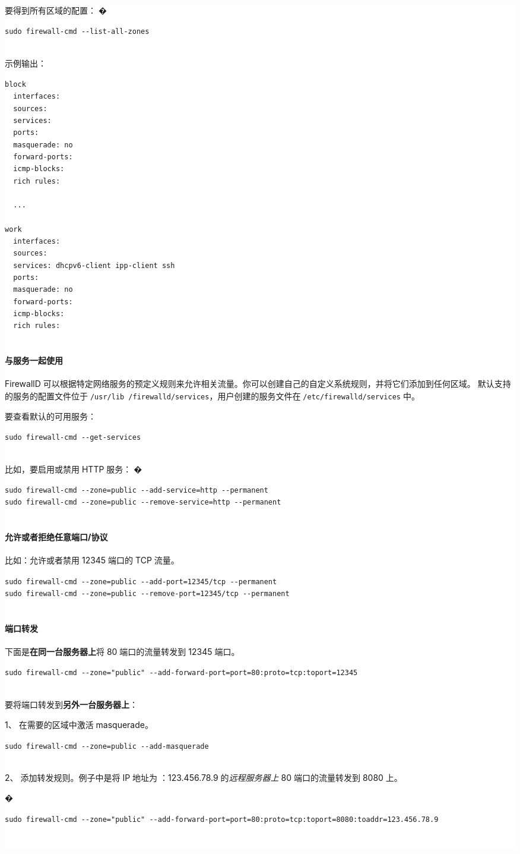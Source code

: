 </code></pre><p>要得到所有区域的配置： �</p>
<pre><code class="hljs dockerfile">sudo firewall-<span class="hljs-keyword">cmd</span><span class="bash"> --list-all-zones
</span>
</code></pre><p>示例输出：</p>
<pre><code class="hljs yaml"><span class="hljs-string">block</span>
<span class="hljs-attr">  interfaces:</span>
<span class="hljs-attr">  sources:</span>
<span class="hljs-attr">  services:</span>
<span class="hljs-attr">  ports:</span>
<span class="hljs-attr">  masquerade:</span> <span class="hljs-literal">no</span>
<span class="hljs-attr">  forward-ports:</span>
<span class="hljs-attr">  icmp-blocks:</span>
  <span class="hljs-string">rich</span> <span class="hljs-attr">rules:</span>

  <span class="hljs-string">...</span>

<span class="hljs-string">work</span>
<span class="hljs-attr">  interfaces:</span>
<span class="hljs-attr">  sources:</span>
<span class="hljs-attr">  services:</span> <span class="hljs-string">dhcpv6-client</span> <span class="hljs-string">ipp-client</span> <span class="hljs-string">ssh</span>
<span class="hljs-attr">  ports:</span>
<span class="hljs-attr">  masquerade:</span> <span class="hljs-literal">no</span>
<span class="hljs-attr">  forward-ports:</span>
<span class="hljs-attr">  icmp-blocks:</span>
  <span class="hljs-string">rich</span> <span class="hljs-attr">rules:</span>

</code></pre><h4><a href="#与服务一起使用"></a>与服务一起使用</h4>
<p>FirewallD 可以根据特定网络服务的预定义规则来允许相关流量。你可以创建自己的自定义系统规则，并将它们添加到任何区域。 默认支持的服务的配置文件位于 <code>/usr/lib /firewalld/services</code>，用户创建的服务文件在 <code>/etc/firewalld/services</code> 中。</p>
<p>要查看默认的可用服务：</p>
<pre><code class="hljs dockerfile">sudo firewall-<span class="hljs-keyword">cmd</span><span class="bash"> --get-services
</span>
</code></pre><p>比如，要启用或禁用 HTTP 服务： �</p>
<pre><code class="hljs routeros">sudo firewall-cmd <span class="hljs-attribute">--zone</span>=public <span class="hljs-attribute">--add-service</span>=http --permanent
sudo firewall-cmd <span class="hljs-attribute">--zone</span>=public <span class="hljs-attribute">--remove-service</span>=http --permanent

</code></pre><h4><a href="#允许或者拒绝任意端口协议"></a>允许或者拒绝任意端口/协议</h4>
<p>比如：允许或者禁用 12345 端口的 TCP 流量。</p>
<pre><code class="hljs routeros">sudo firewall-cmd <span class="hljs-attribute">--zone</span>=public <span class="hljs-attribute">--add-port</span>=12345/tcp --permanent
sudo firewall-cmd <span class="hljs-attribute">--zone</span>=public <span class="hljs-attribute">--remove-port</span>=12345/tcp --permanent

</code></pre><h4><a href="#端口转发"></a>端口转发</h4>
<p>下面是<strong>在同一台服务器上</strong>将 80 端口的流量转发到 12345 端口。</p>
<pre><code class="hljs dockerfile">sudo firewall-<span class="hljs-keyword">cmd</span><span class="bash"> --zone=<span class="hljs-string">"public"</span> --add-forward-port=port=80:proto=tcp:toport=12345
</span>
</code></pre><p>要将端口转发到<strong>另外一台服务器上</strong>：</p>
<p>1、 在需要的区域中激活 masquerade。</p>
<pre><code class="hljs dockerfile">sudo firewall-<span class="hljs-keyword">cmd</span><span class="bash"> --zone=public --add-masquerade
</span>
</code></pre><p>2、 添加转发规则。例子中是将 IP 地址为 ：123.456.78.9 的<em>远程服务器上</em> 80 端口的流量转发到 8080 上。</p>
<p>�</p>
<pre><code class="hljs elixir">sudo firewall-cmd --zone=<span class="hljs-string">"public"</span> --add-forward-port=port=<span class="hljs-number">80</span><span class="hljs-symbol">:proto=tcp</span><span class="hljs-symbol">:toport=</span><span class="hljs-number">8080</span><span class="hljs-symbol">:toaddr=</span><span class="hljs-number">123.456</span>.<span class="hljs-number">78.9</span>
